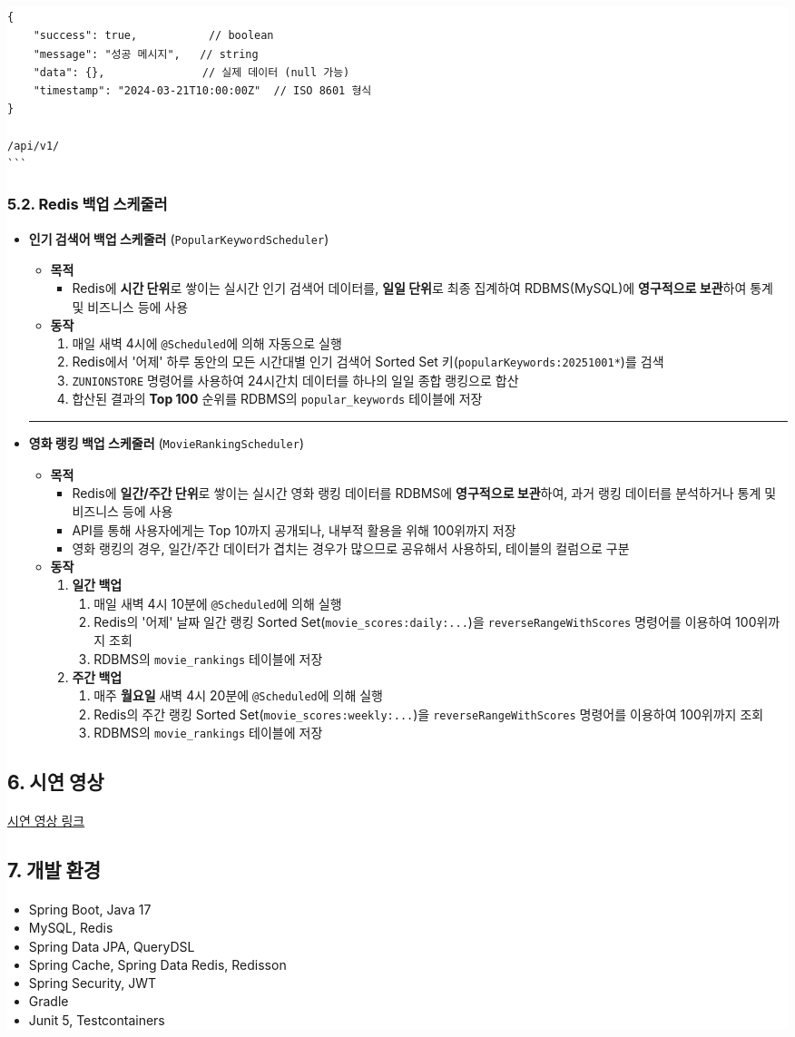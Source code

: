     {
        "success": true,           // boolean
        "message": "성공 메시지",   // string
        "data": {},               // 실제 데이터 (null 가능)
        "timestamp": "2024-03-21T10:00:00Z"  // ISO 8601 형식
    }
    
    /api/v1/
    ```
    

### 5.2. Redis 백업 스케줄러

-  **인기 검색어 백업 스케줄러** (`PopularKeywordScheduler`)
    - **목적**
        - Redis에 **시간 단위**로 쌓이는 실시간 인기 검색어 데이터를, **일일 단위**로 최종 집계하여 RDBMS(MySQL)에 **영구적으로 보관**하여 통계 및 비즈니스 등에 사용
    - **동작**
        1. 매일 새벽 4시에 `@Scheduled`에 의해 자동으로 실행
        2. Redis에서 '어제' 하루 동안의 모든 시간대별 인기 검색어 Sorted Set 키(`popularKeywords:20251001*`)를 검색
        3. `ZUNIONSTORE` 명령어를 사용하여 24시간치 데이터를 하나의 일일 종합 랭킹으로 합산
        4. 합산된 결과의 **Top 100** 순위를 RDBMS의 `popular_keywords` 테이블에 저장
    
    ---
    
- **영화 랭킹 백업 스케줄러** (`MovieRankingScheduler`)
    - **목적**
        - Redis에 **일간/주간 단위**로 쌓이는 실시간 영화 랭킹 데이터를 RDBMS에 **영구적으로 보관**하여, 과거 랭킹 데이터를 분석하거나 통계 및 비즈니스 등에 사용
        - API를 통해 사용자에게는 Top 10까지 공개되나, 내부적 활용을 위해 100위까지 저장
        - 영화 랭킹의 경우, 일간/주간 데이터가 겹치는 경우가 많으므로 공유해서 사용하되, 테이블의 컬럼으로 구분
    - **동작**
        1. **일간 백업**
            1. 매일 새벽 4시 10분에 `@Scheduled`에 의해 실행
            2. Redis의 '어제' 날짜 일간 랭킹 Sorted Set(`movie_scores:daily:...`)을 `reverseRangeWithScores` 명령어를 이용하여 100위까지 조회
            3. RDBMS의 `movie_rankings` 테이블에 저장
        2. **주간 백업**
            1. 매주 **월요일** 새벽 4시 20분에 `@Scheduled`에 의해 실행
            2. Redis의 주간 랭킹 Sorted Set(`movie_scores:weekly:...`)을 `reverseRangeWithScores` 명령어를 이용하여 100위까지 조회
            3. RDBMS의 `movie_rankings` 테이블에 저장

## 6. 시연 영상
[시연 영상 링크](https://drive.google.com/file/d/1gwccGyLZx26XlYNsviXxvPUDqQGFZmtT/view?usp=sharing)

## 7. 개발 환경

- Spring Boot, Java 17
- MySQL, Redis
- Spring Data JPA, QueryDSL
- Spring Cache, Spring Data Redis, Redisson
- Spring Security, JWT
- Gradle
- Junit 5, Testcontainers
